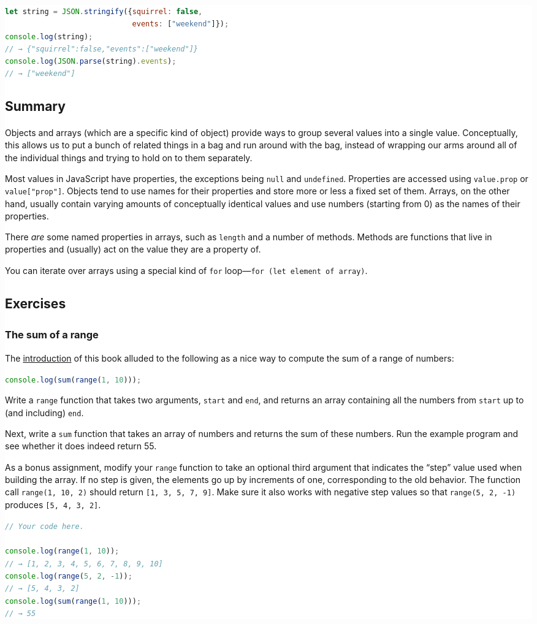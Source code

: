 ```Javascript
let string = JSON.stringify({squirrel: false,
                             events: ["weekend"]});
console.log(string);
// → {"squirrel":false,"events":["weekend"]}
console.log(JSON.parse(string).events);
// → ["weekend"]
```

## Summary

Objects and arrays (which are a specific kind of object) provide ways to group several values into a single value. Conceptually, this allows us to put a bunch of related things in a bag and run around with the bag, instead of wrapping our arms around all of the individual things and trying to hold on to them separately.

Most values in JavaScript have properties, the exceptions being `null` and `undefined`. Properties are accessed using `value.prop` or `value["prop"]`. Objects tend to use names for their properties and store more or less a fixed set of them. Arrays, on the other hand, usually contain varying amounts of conceptually identical values and use numbers (starting from 0) as the names of their properties.

There _are_ some named properties in arrays, such as `length` and a number of methods. Methods are functions that live in properties and (usually) act on the value they are a property of.

You can iterate over arrays using a special kind of `for` loop—`for (let element of array)`.

## Exercises

### The sum of a range

The [introduction](https://eloquentjavascript.net/00_intro.html) of this book alluded to the following as a nice way to compute the sum of a range of numbers:
    
```Javascript
console.log(sum(range(1, 10)));
```

Write a `range` function that takes two arguments, `start` and `end`, and returns an array containing all the numbers from `start` up to (and including) `end`.

Next, write a `sum` function that takes an array of numbers and returns the sum of these numbers. Run the example program and see whether it does indeed return 55.

As a bonus assignment, modify your `range` function to take an optional third argument that indicates the “step” value used when building the array. If no step is given, the elements go up by increments of one, corresponding to the old behavior. The function call `range(1, 10, 2)` should return `[1, 3, 5, 7, 9]`. Make sure it also works with negative step values so that `range(5, 2, -1)` produces `[5, 4, 3, 2]`.
    
```Javascript
// Your code here.

console.log(range(1, 10));
// → [1, 2, 3, 4, 5, 6, 7, 8, 9, 10]
console.log(range(5, 2, -1));
// → [5, 4, 3, 2]
console.log(sum(range(1, 10)));
// → 55
```
